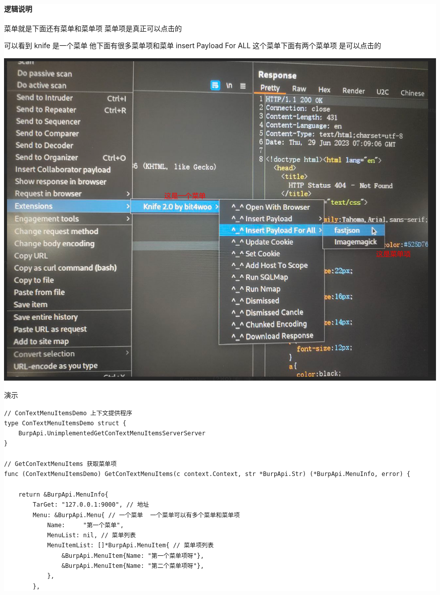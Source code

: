 

#### 逻辑说明

菜单就是下面还有菜单和菜单项           菜单项是真正可以点击的

可以看到 knife  是一个菜单 他下面有很多菜单项和菜单   insert Payload For ALL 这个菜单下面有两个菜单项 是可以点击的

![image-20230629152618993](README.assets/image-20230629152618993.png)





演示

```
// ConTextMenuItemsDemo 上下文提供程序
type ConTextMenuItemsDemo struct {
	BurpApi.UnimplementedGetConTextMenuItemsServerServer
}

// GetConTextMenuItems 获取菜单项
func (ConTextMenuItemsDemo) GetConTextMenuItems(c context.Context, str *BurpApi.Str) (*BurpApi.MenuInfo, error) {

	return &BurpApi.MenuInfo{
		TarGet: "127.0.0.1:9000", // 地址
		Menu: &BurpApi.Menu{ // 一个菜单  一个菜单可以有多个菜单和菜单项
			Name:     "第一个菜单",
			MenuList: nil, // 菜单列表
			MenuItemList: []*BurpApi.MenuItem{ // 菜单项列表
				&BurpApi.MenuItem{Name: "第一个菜单项呀"},
				&BurpApi.MenuItem{Name: "第二个菜单项呀"},
			},
		},
```